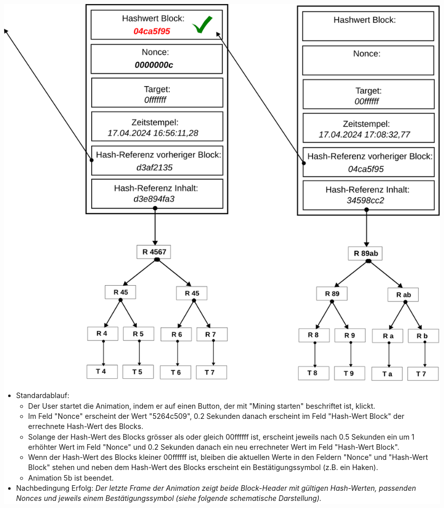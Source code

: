 ![Diagram](img/animation_5b_01.svg)

* Standardablauf:
    * Der User startet die Animation, indem er auf einen Button, der mit "Mining starten" beschriftet ist, klickt.
    * Im Feld "Nonce" erscheint der Wert "5264c509", 0.2 Sekunden danach erscheint im Feld "Hash-Wert Block" der errechnete
      Hash-Wert des Blocks.
    * Solange der Hash-Wert des Blocks grösser als oder gleich 00ffffff ist, erscheint jeweils nach 0.5 Sekunden ein um 1
      erhöhter Wert im Feld "Nonce" und 0.2 Sekunden danach ein neu errechneter Wert im Feld "Hash-Wert Block".
    * Wenn der Hash-Wert des Blocks kleiner 00ffffff ist, bleiben die aktuellen Werte in den Feldern "Nonce" und
      "Hash-Wert Block" stehen und neben dem Hash-Wert des Blocks erscheint ein Bestätigungssymbol (z.B. ein Haken).
    * Animation 5b ist beendet.
* Nachbedingung Erfolg: *Der letzte Frame der Animation zeigt beide Block-Header mit gültigen Hash-Werten, passenden
  Nonces und jeweils einem Bestätigungssymbol (siehe folgende schematische Darstellung).*
  